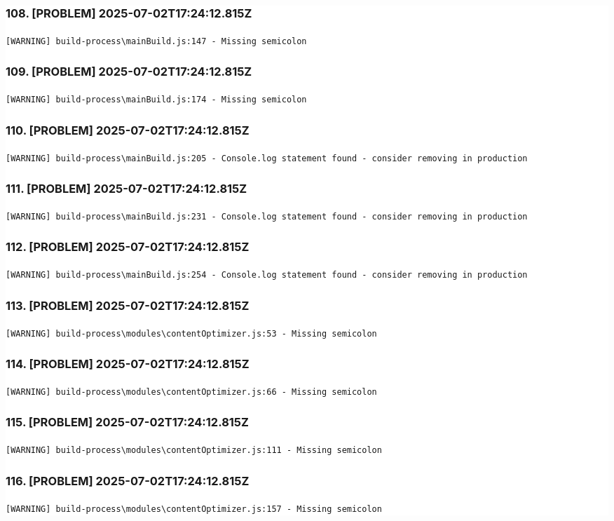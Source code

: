 ### 108. [PROBLEM] 2025-07-02T17:24:12.815Z

```
[WARNING] build-process\mainBuild.js:147 - Missing semicolon
```

### 109. [PROBLEM] 2025-07-02T17:24:12.815Z

```
[WARNING] build-process\mainBuild.js:174 - Missing semicolon
```

### 110. [PROBLEM] 2025-07-02T17:24:12.815Z

```
[WARNING] build-process\mainBuild.js:205 - Console.log statement found - consider removing in production
```

### 111. [PROBLEM] 2025-07-02T17:24:12.815Z

```
[WARNING] build-process\mainBuild.js:231 - Console.log statement found - consider removing in production
```

### 112. [PROBLEM] 2025-07-02T17:24:12.815Z

```
[WARNING] build-process\mainBuild.js:254 - Console.log statement found - consider removing in production
```

### 113. [PROBLEM] 2025-07-02T17:24:12.815Z

```
[WARNING] build-process\modules\contentOptimizer.js:53 - Missing semicolon
```

### 114. [PROBLEM] 2025-07-02T17:24:12.815Z

```
[WARNING] build-process\modules\contentOptimizer.js:66 - Missing semicolon
```

### 115. [PROBLEM] 2025-07-02T17:24:12.815Z

```
[WARNING] build-process\modules\contentOptimizer.js:111 - Missing semicolon
```

### 116. [PROBLEM] 2025-07-02T17:24:12.815Z

```
[WARNING] build-process\modules\contentOptimizer.js:157 - Missing semicolon
```
